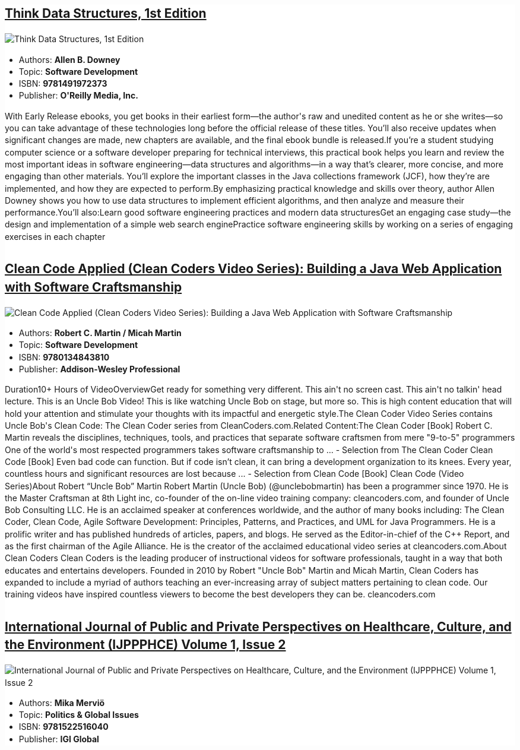 <div class="safaribook"><h2><a href="https://www.safaribooksonline.com/library/view/think-data-structures/9781491972373/">Think Data Structures, 1st Edition</a></h2><p><img src="http://www.safaribooksonline.com/library/cover/9781491972373/" alt="Think Data Structures, 1st Edition"><ul><li>Authors: <strong>Allen B. Downey</strong></li><li>Topic: <strong>Software Development</strong></li><li>ISBN: <strong>9781491972373</strong></li><li>Publisher: <strong>O'Reilly Media, Inc.</strong></li></ul>
With Early Release ebooks, you get books in their earliest form—the author's raw and unedited content as he or she writes—so you can take advantage of these technologies long before the official release of these titles. You’ll also receive updates when significant changes are made, new chapters are available, and the final ebook bundle is released.If you’re a student studying computer science or a software developer preparing for technical interviews, this practical book helps you learn and review the most important ideas in software engineering—data structures and algorithms—in a way that’s clearer, more concise, and more engaging than other materials. You’ll explore the important classes in the Java collections framework (JCF), how they’re are implemented, and how they are expected to perform.By emphasizing practical knowledge and skills over theory, author Allen Downey shows you how to use data structures to implement efficient algorithms, and then analyze and measure their performance.You’ll also:Learn good software engineering practices and modern data structuresGet an engaging case study—the design and implementation of a simple web search enginePractice software engineering skills by working on a series of engaging exercises in each chapter
</p></div>

<div class="safaribook"><h2><a href="https://www.safaribooksonline.com/library/view/clean-code-applied/9780134843810/">Clean Code Applied (Clean Coders Video Series): Building a Java Web Application with Software Craftsmanship</a></h2><p><img src="http://www.safaribooksonline.com/library/cover/9780134843810/" alt="Clean Code Applied (Clean Coders Video Series): Building a Java Web Application with Software Craftsmanship"><ul><li>Authors: <strong>Robert C. Martin / Micah Martin</strong></li><li>Topic: <strong>Software Development</strong></li><li>ISBN: <strong>9780134843810</strong></li><li>Publisher: <strong>Addison-Wesley Professional</strong></li></ul>
Duration10+ Hours of VideoOverviewGet ready for something very different. This ain't no screen cast. This ain't no talkin' head lecture. This is an Uncle Bob Video! This is like watching Uncle Bob on stage, but more so. This is high content education that will hold your attention and stimulate your thoughts with its impactful and energetic style.The Clean Coder Video Series contains Uncle Bob's Clean Code: The Clean Coder series from CleanCoders.com.Related Content:The Clean Coder [Book]
Robert C. Martin reveals the disciplines, techniques, tools, and practices that separate software craftsmen from mere "9-to-5" programmers One of the world's most respected programmers takes software craftsmanship to ... - Selection from The Clean Coder Clean Code [Book]
Even bad code can function. But if code isn’t clean, it can bring a development organization to its knees. Every year, countless hours and significant resources are lost because ... - Selection from Clean Code [Book] Clean Code (Video Series)About Robert “Uncle Bob” Martin
Robert Martin (Uncle Bob) (@unclebobmartin) has been a programmer since 1970. He is the Master Craftsman at 8th Light inc, co-founder of the on-line video training company: cleancoders.com, and founder of Uncle Bob Consulting LLC. He is an acclaimed speaker at conferences worldwide, and the author of many books including: The Clean Coder, Clean Code, Agile Software Development: Principles, Patterns, and Practices, and UML for Java Programmers. He is a prolific writer and has published hundreds of articles, papers, and blogs. He served as the Editor-in-chief of the C++ Report, and as the first chairman of the Agile Alliance. He is the creator of the acclaimed educational video series at cleancoders.com.About Clean Coders
Clean Coders is the leading producer of instructional videos for software professionals, taught in a way that both educates and entertains developers. Founded in 2010 by Robert "Uncle Bob" Martin and Micah Martin, Clean Coders has expanded to include a myriad of authors teaching an ever-increasing array of subject matters pertaining to clean code. Our training videos have inspired countless viewers to become the best developers they can be. cleancoders.com
</p></div>

<div class="safaribook"><h2><a href="https://www.safaribooksonline.com/library/view/international-journal-of/9781522516040/">International Journal of Public and Private Perspectives on Healthcare, Culture, and the Environment (IJPPPHCE) Volume 1, Issue 2</a></h2><p><img src="http://www.safaribooksonline.com/library/cover/9781522516040/" alt="International Journal of Public and Private Perspectives on Healthcare, Culture, and the Environment (IJPPPHCE) Volume 1, Issue 2"><ul><li>Authors: <strong>Mika Merviö</strong></li><li>Topic: <strong>Politics & Global Issues</strong></li><li>ISBN: <strong>9781522516040</strong></li><li>Publisher: <strong>IGI Global</strong></li></ul>